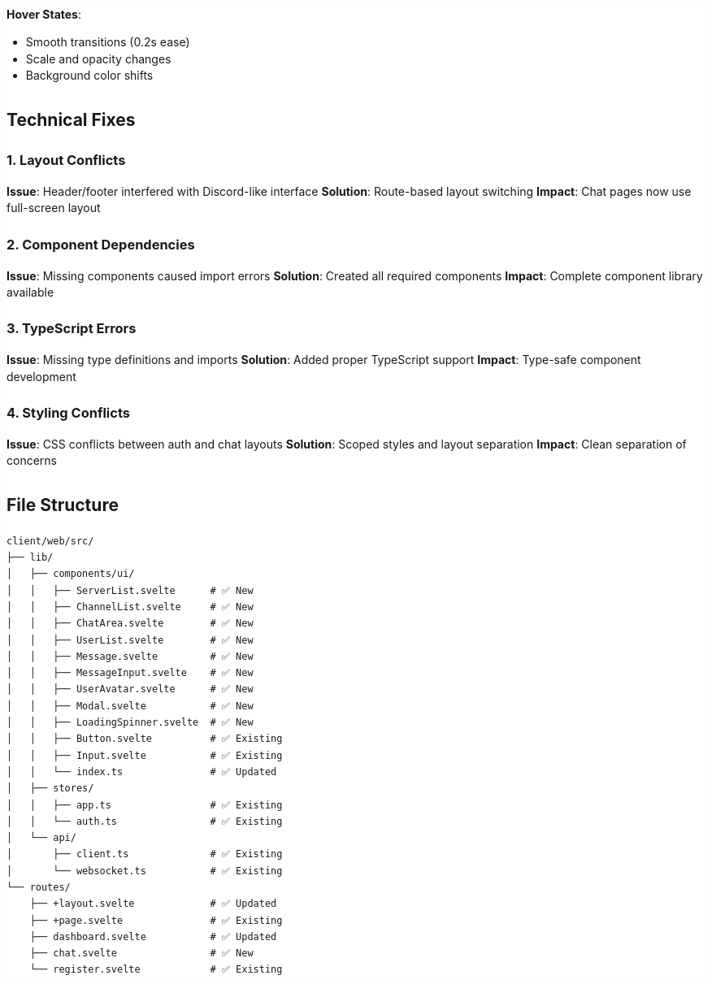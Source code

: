 **Hover States**:
- Smooth transitions (0.2s ease)
- Scale and opacity changes
- Background color shifts

## Technical Fixes

### 1. Layout Conflicts
**Issue**: Header/footer interfered with Discord-like interface
**Solution**: Route-based layout switching
**Impact**: Chat pages now use full-screen layout

### 2. Component Dependencies
**Issue**: Missing components caused import errors
**Solution**: Created all required components
**Impact**: Complete component library available

### 3. TypeScript Errors
**Issue**: Missing type definitions and imports
**Solution**: Added proper TypeScript support
**Impact**: Type-safe component development

### 4. Styling Conflicts
**Issue**: CSS conflicts between auth and chat layouts
**Solution**: Scoped styles and layout separation
**Impact**: Clean separation of concerns

## File Structure

```
client/web/src/
├── lib/
│   ├── components/ui/
│   │   ├── ServerList.svelte      # ✅ New
│   │   ├── ChannelList.svelte     # ✅ New
│   │   ├── ChatArea.svelte        # ✅ New
│   │   ├── UserList.svelte        # ✅ New
│   │   ├── Message.svelte         # ✅ New
│   │   ├── MessageInput.svelte    # ✅ New
│   │   ├── UserAvatar.svelte      # ✅ New
│   │   ├── Modal.svelte           # ✅ New
│   │   ├── LoadingSpinner.svelte  # ✅ New
│   │   ├── Button.svelte          # ✅ Existing
│   │   ├── Input.svelte           # ✅ Existing
│   │   └── index.ts               # ✅ Updated
│   ├── stores/
│   │   ├── app.ts                 # ✅ Existing
│   │   └── auth.ts                # ✅ Existing
│   └── api/
│       ├── client.ts              # ✅ Existing
│       └── websocket.ts           # ✅ Existing
└── routes/
    ├── +layout.svelte             # ✅ Updated
    ├── +page.svelte               # ✅ Existing
    ├── dashboard.svelte           # ✅ Updated
    ├── chat.svelte                # ✅ New
    └── register.svelte            # ✅ Existing
```
